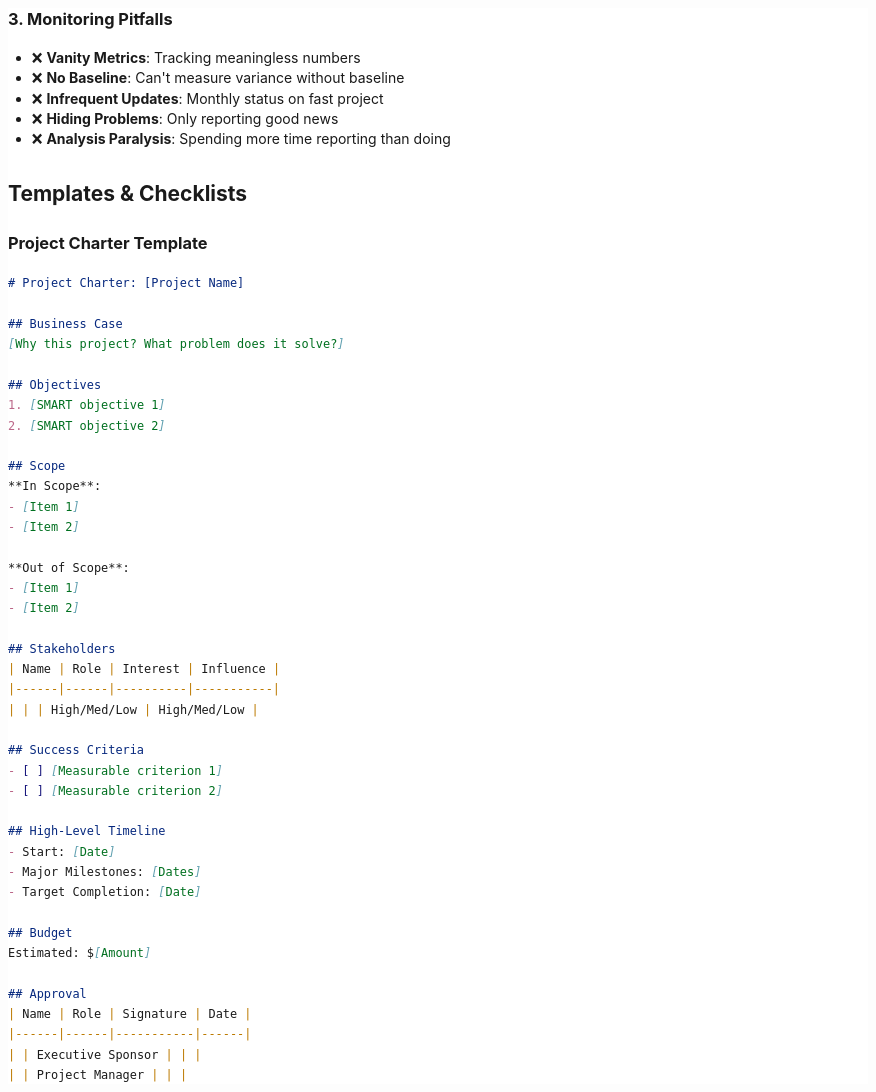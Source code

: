 ### 3. Monitoring Pitfalls
- ❌ **Vanity Metrics**: Tracking meaningless numbers
- ❌ **No Baseline**: Can't measure variance without baseline
- ❌ **Infrequent Updates**: Monthly status on fast project
- ❌ **Hiding Problems**: Only reporting good news
- ❌ **Analysis Paralysis**: Spending more time reporting than doing

## Templates & Checklists

### Project Charter Template

```markdown
# Project Charter: [Project Name]

## Business Case
[Why this project? What problem does it solve?]

## Objectives
1. [SMART objective 1]
2. [SMART objective 2]

## Scope
**In Scope**:
- [Item 1]
- [Item 2]

**Out of Scope**:
- [Item 1]
- [Item 2]

## Stakeholders
| Name | Role | Interest | Influence |
|------|------|----------|-----------|
| | | High/Med/Low | High/Med/Low |

## Success Criteria
- [ ] [Measurable criterion 1]
- [ ] [Measurable criterion 2]

## High-Level Timeline
- Start: [Date]
- Major Milestones: [Dates]
- Target Completion: [Date]

## Budget
Estimated: $[Amount]

## Approval
| Name | Role | Signature | Date |
|------|------|-----------|------|
| | Executive Sponsor | | |
| | Project Manager | | |
```
